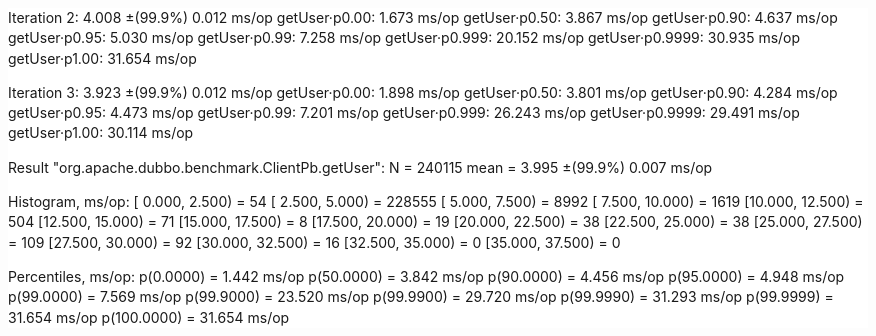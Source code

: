 Iteration   2: 4.008 ±(99.9%) 0.012 ms/op
                 getUser·p0.00:   1.673 ms/op
                 getUser·p0.50:   3.867 ms/op
                 getUser·p0.90:   4.637 ms/op
                 getUser·p0.95:   5.030 ms/op
                 getUser·p0.99:   7.258 ms/op
                 getUser·p0.999:  20.152 ms/op
                 getUser·p0.9999: 30.935 ms/op
                 getUser·p1.00:   31.654 ms/op

Iteration   3: 3.923 ±(99.9%) 0.012 ms/op
                 getUser·p0.00:   1.898 ms/op
                 getUser·p0.50:   3.801 ms/op
                 getUser·p0.90:   4.284 ms/op
                 getUser·p0.95:   4.473 ms/op
                 getUser·p0.99:   7.201 ms/op
                 getUser·p0.999:  26.243 ms/op
                 getUser·p0.9999: 29.491 ms/op
                 getUser·p1.00:   30.114 ms/op



Result "org.apache.dubbo.benchmark.ClientPb.getUser":
  N = 240115
  mean =      3.995 ±(99.9%) 0.007 ms/op

  Histogram, ms/op:
    [ 0.000,  2.500) = 54 
    [ 2.500,  5.000) = 228555 
    [ 5.000,  7.500) = 8992 
    [ 7.500, 10.000) = 1619 
    [10.000, 12.500) = 504 
    [12.500, 15.000) = 71 
    [15.000, 17.500) = 8 
    [17.500, 20.000) = 19 
    [20.000, 22.500) = 38 
    [22.500, 25.000) = 38 
    [25.000, 27.500) = 109 
    [27.500, 30.000) = 92 
    [30.000, 32.500) = 16 
    [32.500, 35.000) = 0 
    [35.000, 37.500) = 0 

  Percentiles, ms/op:
      p(0.0000) =      1.442 ms/op
     p(50.0000) =      3.842 ms/op
     p(90.0000) =      4.456 ms/op
     p(95.0000) =      4.948 ms/op
     p(99.0000) =      7.569 ms/op
     p(99.9000) =     23.520 ms/op
     p(99.9900) =     29.720 ms/op
     p(99.9990) =     31.293 ms/op
     p(99.9999) =     31.654 ms/op
    p(100.0000) =     31.654 ms/op
